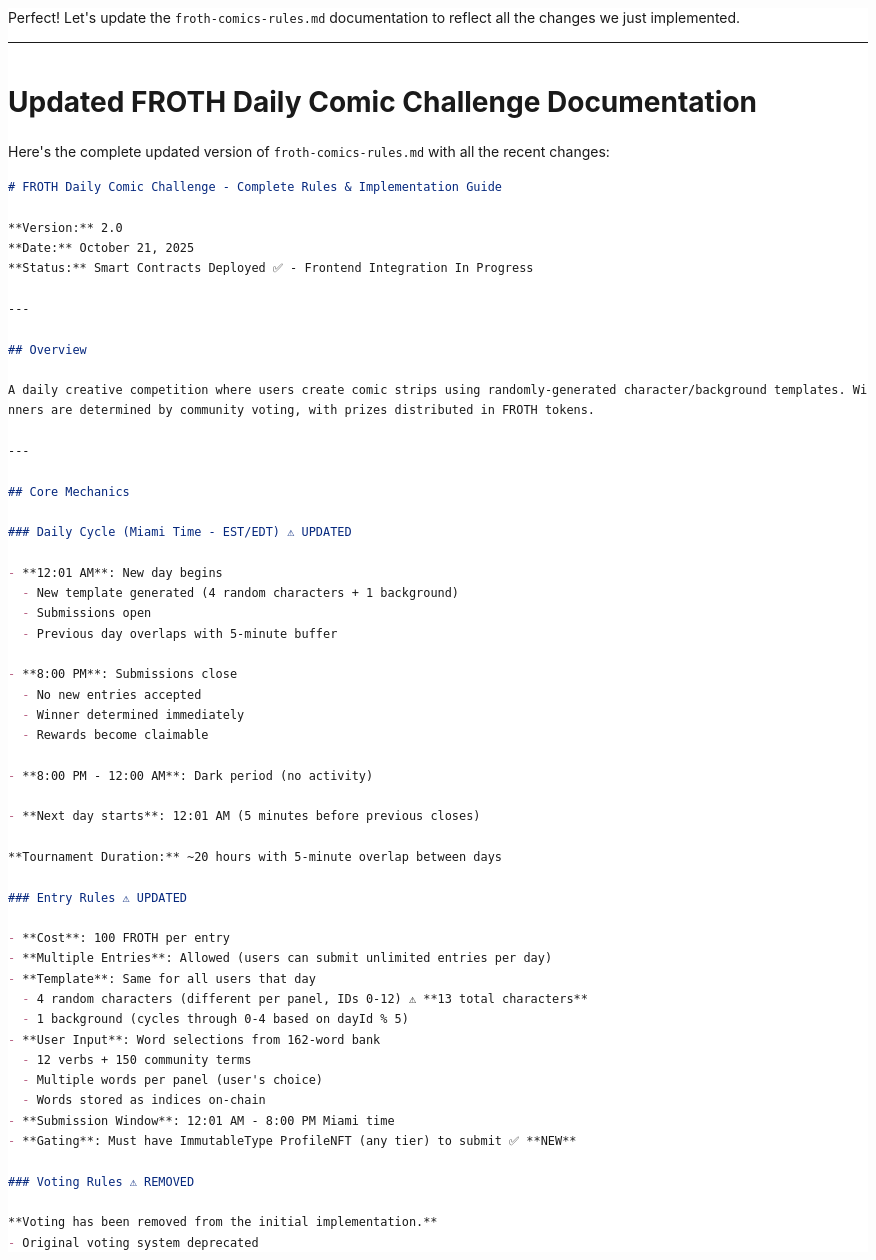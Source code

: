 Perfect! Let's update the `froth-comics-rules.md` documentation to reflect all the changes we just implemented.

---

# Updated FROTH Daily Comic Challenge Documentation

Here's the complete updated version of `froth-comics-rules.md` with all the recent changes:

```markdown
# FROTH Daily Comic Challenge - Complete Rules & Implementation Guide

**Version:** 2.0  
**Date:** October 21, 2025  
**Status:** Smart Contracts Deployed ✅ - Frontend Integration In Progress

---

## Overview

A daily creative competition where users create comic strips using randomly-generated character/background templates. Winners are determined by community voting, with prizes distributed in FROTH tokens.

---

## Core Mechanics

### Daily Cycle (Miami Time - EST/EDT) ⚠️ UPDATED

- **12:01 AM**: New day begins
  - New template generated (4 random characters + 1 background)
  - Submissions open
  - Previous day overlaps with 5-minute buffer
  
- **8:00 PM**: Submissions close
  - No new entries accepted
  - Winner determined immediately
  - Rewards become claimable
  
- **8:00 PM - 12:00 AM**: Dark period (no activity)

- **Next day starts**: 12:01 AM (5 minutes before previous closes)

**Tournament Duration:** ~20 hours with 5-minute overlap between days

### Entry Rules ⚠️ UPDATED

- **Cost**: 100 FROTH per entry
- **Multiple Entries**: Allowed (users can submit unlimited entries per day)
- **Template**: Same for all users that day
  - 4 random characters (different per panel, IDs 0-12) ⚠️ **13 total characters**
  - 1 background (cycles through 0-4 based on dayId % 5)
- **User Input**: Word selections from 162-word bank
  - 12 verbs + 150 community terms
  - Multiple words per panel (user's choice)
  - Words stored as indices on-chain
- **Submission Window**: 12:01 AM - 8:00 PM Miami time
- **Gating**: Must have ImmutableType ProfileNFT (any tier) to submit ✅ **NEW**

### Voting Rules ⚠️ REMOVED

**Voting has been removed from the initial implementation.**
- Original voting system deprecated
```